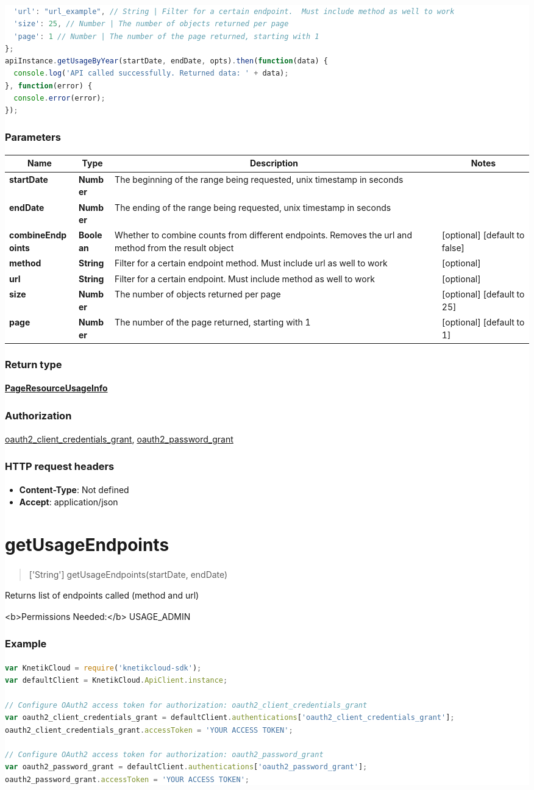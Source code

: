 ```javascript
  'url': "url_example", // String | Filter for a certain endpoint.  Must include method as well to work
  'size': 25, // Number | The number of objects returned per page
  'page': 1 // Number | The number of the page returned, starting with 1
};
apiInstance.getUsageByYear(startDate, endDate, opts).then(function(data) {
  console.log('API called successfully. Returned data: ' + data);
}, function(error) {
  console.error(error);
});

```

### Parameters

Name | Type | Description  | Notes
------------- | ------------- | ------------- | -------------
 **startDate** | **Number**| The beginning of the range being requested, unix timestamp in seconds | 
 **endDate** | **Number**| The ending of the range being requested, unix timestamp in seconds | 
 **combineEndpoints** | **Boolean**| Whether to combine counts from different endpoints. Removes the url and method from the result object | [optional] [default to false]
 **method** | **String**| Filter for a certain endpoint method.  Must include url as well to work | [optional] 
 **url** | **String**| Filter for a certain endpoint.  Must include method as well to work | [optional] 
 **size** | **Number**| The number of objects returned per page | [optional] [default to 25]
 **page** | **Number**| The number of the page returned, starting with 1 | [optional] [default to 1]

### Return type

[**PageResourceUsageInfo**](PageResourceUsageInfo.md)

### Authorization

[oauth2_client_credentials_grant](../README.md#oauth2_client_credentials_grant), [oauth2_password_grant](../README.md#oauth2_password_grant)

### HTTP request headers

 - **Content-Type**: Not defined
 - **Accept**: application/json

<a name="getUsageEndpoints"></a>
# **getUsageEndpoints**
> [&#39;String&#39;] getUsageEndpoints(startDate, endDate)

Returns list of endpoints called (method and url)

&lt;b&gt;Permissions Needed:&lt;/b&gt; USAGE_ADMIN

### Example
```javascript
var KnetikCloud = require('knetikcloud-sdk');
var defaultClient = KnetikCloud.ApiClient.instance;

// Configure OAuth2 access token for authorization: oauth2_client_credentials_grant
var oauth2_client_credentials_grant = defaultClient.authentications['oauth2_client_credentials_grant'];
oauth2_client_credentials_grant.accessToken = 'YOUR ACCESS TOKEN';

// Configure OAuth2 access token for authorization: oauth2_password_grant
var oauth2_password_grant = defaultClient.authentications['oauth2_password_grant'];
oauth2_password_grant.accessToken = 'YOUR ACCESS TOKEN';
```
